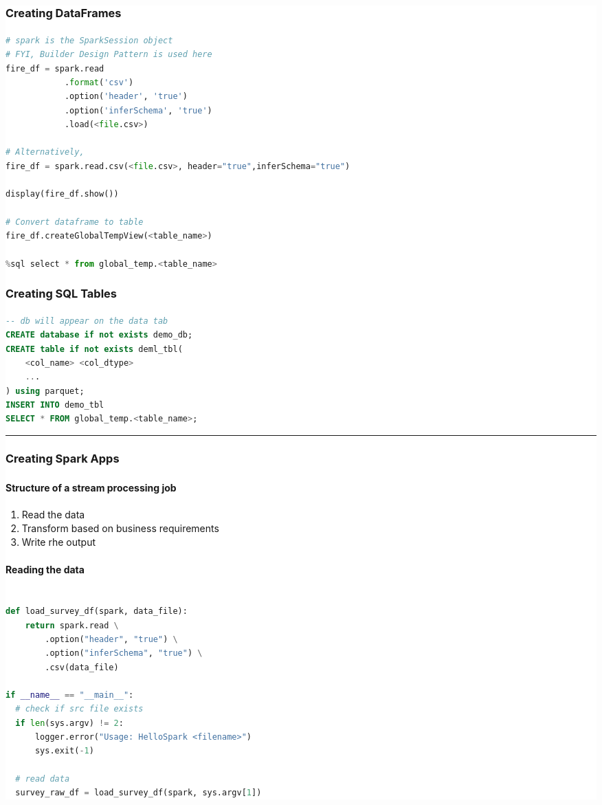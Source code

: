 ### Creating DataFrames

``` py
# spark is the SparkSession object
# FYI, Builder Design Pattern is used here
fire_df = spark.read
            .format('csv')
            .option('header', 'true')
            .option('inferSchema', 'true')
            .load(<file.csv>)

# Alternatively,
fire_df = spark.read.csv(<file.csv>, header="true",inferSchema="true")

display(fire_df.show())

# Convert dataframe to table
fire_df.createGlobalTempView(<table_name>)

%sql select * from global_temp.<table_name>
```

### Creating SQL Tables

``` sql
-- db will appear on the data tab
CREATE database if not exists demo_db;
CREATE table if not exists deml_tbl(
    <col_name> <col_dtype>
    ...
) using parquet;
INSERT INTO demo_tbl
SELECT * FROM global_temp.<table_name>;

```

---

### Creating Spark Apps

#### Structure of a stream processing job

  1. Read the data
  2. Transform based on business requirements
  3. Write rhe output

#### Reading the data

``` py

def load_survey_df(spark, data_file):
    return spark.read \
        .option("header", "true") \
        .option("inferSchema", "true") \
        .csv(data_file)

if __name__ == "__main__":
  # check if src file exists
  if len(sys.argv) != 2:
      logger.error("Usage: HelloSpark <filename>")
      sys.exit(-1)

  # read data
  survey_raw_df = load_survey_df(spark, sys.argv[1])

```